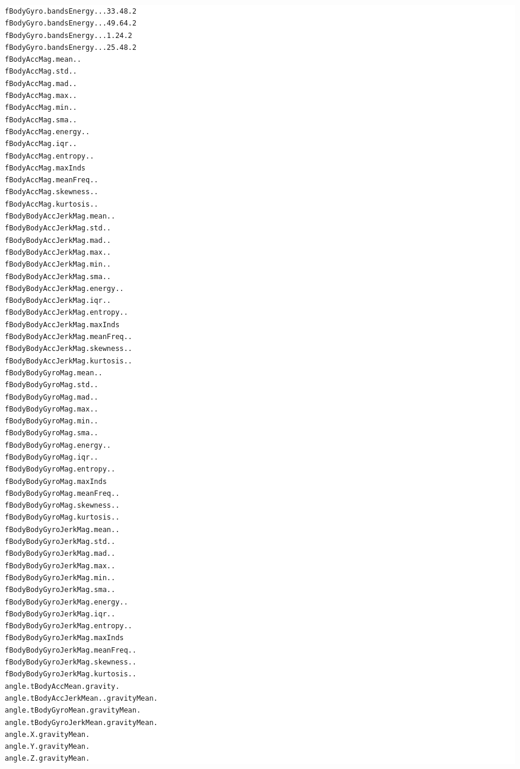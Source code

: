 	fBodyGyro.bandsEnergy...33.48.2
	fBodyGyro.bandsEnergy...49.64.2
	fBodyGyro.bandsEnergy...1.24.2
	fBodyGyro.bandsEnergy...25.48.2
	fBodyAccMag.mean..
	fBodyAccMag.std..
	fBodyAccMag.mad..
	fBodyAccMag.max..
	fBodyAccMag.min..
	fBodyAccMag.sma..
	fBodyAccMag.energy..
	fBodyAccMag.iqr..
	fBodyAccMag.entropy..
	fBodyAccMag.maxInds
	fBodyAccMag.meanFreq..
	fBodyAccMag.skewness..
	fBodyAccMag.kurtosis..
	fBodyBodyAccJerkMag.mean..
	fBodyBodyAccJerkMag.std..
	fBodyBodyAccJerkMag.mad..
	fBodyBodyAccJerkMag.max..
	fBodyBodyAccJerkMag.min..
	fBodyBodyAccJerkMag.sma..
	fBodyBodyAccJerkMag.energy..
	fBodyBodyAccJerkMag.iqr..
	fBodyBodyAccJerkMag.entropy..
	fBodyBodyAccJerkMag.maxInds
	fBodyBodyAccJerkMag.meanFreq..
	fBodyBodyAccJerkMag.skewness..
	fBodyBodyAccJerkMag.kurtosis..
	fBodyBodyGyroMag.mean..
	fBodyBodyGyroMag.std..
	fBodyBodyGyroMag.mad..
	fBodyBodyGyroMag.max..
	fBodyBodyGyroMag.min..
	fBodyBodyGyroMag.sma..
	fBodyBodyGyroMag.energy..
	fBodyBodyGyroMag.iqr..
	fBodyBodyGyroMag.entropy..
	fBodyBodyGyroMag.maxInds
	fBodyBodyGyroMag.meanFreq..
	fBodyBodyGyroMag.skewness..
	fBodyBodyGyroMag.kurtosis..
	fBodyBodyGyroJerkMag.mean..
	fBodyBodyGyroJerkMag.std..
	fBodyBodyGyroJerkMag.mad..
	fBodyBodyGyroJerkMag.max..
	fBodyBodyGyroJerkMag.min..
	fBodyBodyGyroJerkMag.sma..
	fBodyBodyGyroJerkMag.energy..
	fBodyBodyGyroJerkMag.iqr..
	fBodyBodyGyroJerkMag.entropy..
	fBodyBodyGyroJerkMag.maxInds
	fBodyBodyGyroJerkMag.meanFreq..
	fBodyBodyGyroJerkMag.skewness..
	fBodyBodyGyroJerkMag.kurtosis..
	angle.tBodyAccMean.gravity.
	angle.tBodyAccJerkMean..gravityMean.
	angle.tBodyGyroMean.gravityMean.
	angle.tBodyGyroJerkMean.gravityMean.
	angle.X.gravityMean.
	angle.Y.gravityMean.
	angle.Z.gravityMean.
